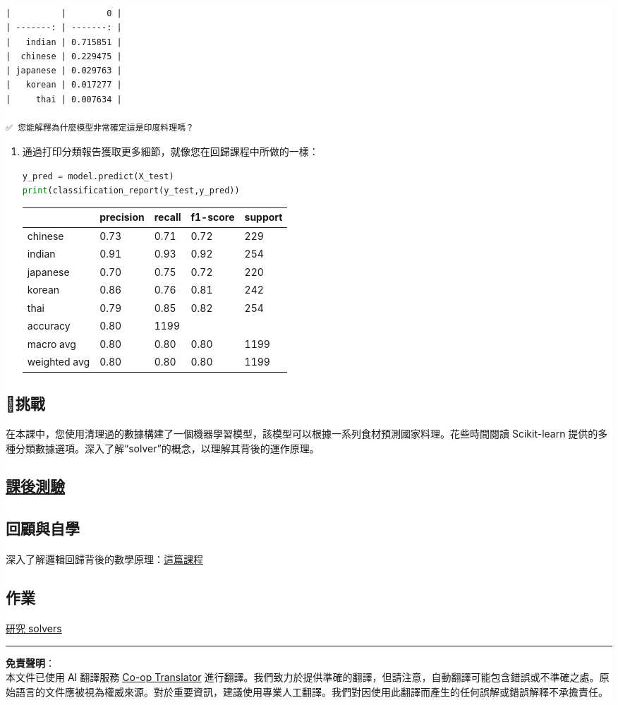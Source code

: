     |          |        0 |
    | -------: | -------: |
    |   indian | 0.715851 |
    |  chinese | 0.229475 |
    | japanese | 0.029763 |
    |   korean | 0.017277 |
    |     thai | 0.007634 |

    ✅ 您能解釋為什麼模型非常確定這是印度料理嗎？

1. 通過打印分類報告獲取更多細節，就像您在回歸課程中所做的一樣：

    ```python
    y_pred = model.predict(X_test)
    print(classification_report(y_test,y_pred))
    ```

    |              | precision | recall | f1-score | support |
    | ------------ | --------- | ------ | -------- | ------- |
    | chinese      | 0.73      | 0.71   | 0.72     | 229     |
    | indian       | 0.91      | 0.93   | 0.92     | 254     |
    | japanese     | 0.70      | 0.75   | 0.72     | 220     |
    | korean       | 0.86      | 0.76   | 0.81     | 242     |
    | thai         | 0.79      | 0.85   | 0.82     | 254     |
    | accuracy     | 0.80      | 1199   |          |         |
    | macro avg    | 0.80      | 0.80   | 0.80     | 1199    |
    | weighted avg | 0.80      | 0.80   | 0.80     | 1199    |

## 🚀挑戰

在本課中，您使用清理過的數據構建了一個機器學習模型，該模型可以根據一系列食材預測國家料理。花些時間閱讀 Scikit-learn 提供的多種分類數據選項。深入了解“solver”的概念，以理解其背後的運作原理。

## [課後測驗](https://gray-sand-07a10f403.1.azurestaticapps.net/quiz/22/)

## 回顧與自學

深入了解邏輯回歸背後的數學原理：[這篇課程](https://people.eecs.berkeley.edu/~russell/classes/cs194/f11/lectures/CS194%20Fall%202011%20Lecture%2006.pdf)
## 作業 

[研究 solvers](assignment.md)

---

**免責聲明**：  
本文件已使用 AI 翻譯服務 [Co-op Translator](https://github.com/Azure/co-op-translator) 進行翻譯。我們致力於提供準確的翻譯，但請注意，自動翻譯可能包含錯誤或不準確之處。原始語言的文件應被視為權威來源。對於重要資訊，建議使用專業人工翻譯。我們對因使用此翻譯而產生的任何誤解或錯誤解釋不承擔責任。